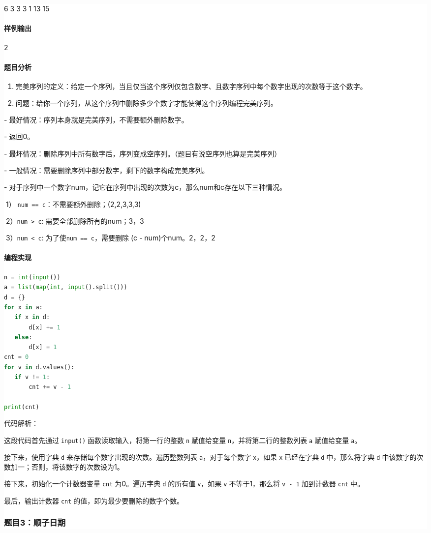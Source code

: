 6
3 3 3 1 13 15

#### 样例输出

2

####  题目分析

1. 完美序列的定义：给定一个序列，当且仅当这个序列仅包含数字、且数字序列中每个数字出现的次数等于这个数字。

2. 问题：给你一个序列，从这个序列中删除多少个数字才能使得这个序列编程完美序列。

  \- 最好情况：序列本身就是完美序列，不需要额外删除数字。

   \- 返回0。

  \- 最坏情况：删除序列中所有数字后，序列变成空序列。（题目有说空序列也算是完美序列）

  \- 一般情况：需要删除序列中部分数字，剩下的数字构成完美序列。

   \- 对于序列中一个数字num，记它在序列中出现的次数为c，那么num和c存在以下三种情况。

​    1） `num == c`：不需要额外删除；(2,2,3,3,3)

​    2）`num > c`: 需要全部删除所有的num；3，3

​    3）`num < c`: 为了使`num == c`，需要删除 (c - num)个num。2，2，2

#### 编程实现

```python
n = int(input())
a = list(map(int, input().split()))
d = {}
for x in a:
   if x in d:
       d[x] += 1
   else:
       d[x] = 1
cnt = 0
for v in d.values():
   if v != 1:
       cnt += v - 1

print(cnt)
```

代码解析：

  这段代码首先通过 `input()` 函数读取输入，将第一行的整数 `n` 赋值给变量 `n`，并将第二行的整数列表 `a` 赋值给变量 `a`。

 接下来，使用字典 `d` 来存储每个数字出现的次数。遍历整数列表 `a`，对于每个数字 `x`，如果 `x` 已经在字典 `d` 中，那么将字典 `d` 中该数字的次数加一；否则，将该数字的次数设为1。

 接下来，初始化一个计数器变量 `cnt` 为0。遍历字典 `d` 的所有值 `v`，如果 `v` 不等于1，那么将 `v - 1` 加到计数器 `cnt` 中。

 最后，输出计数器 `cnt` 的值，即为最少要删除的数字个数。

### 题目3：顺子日期
